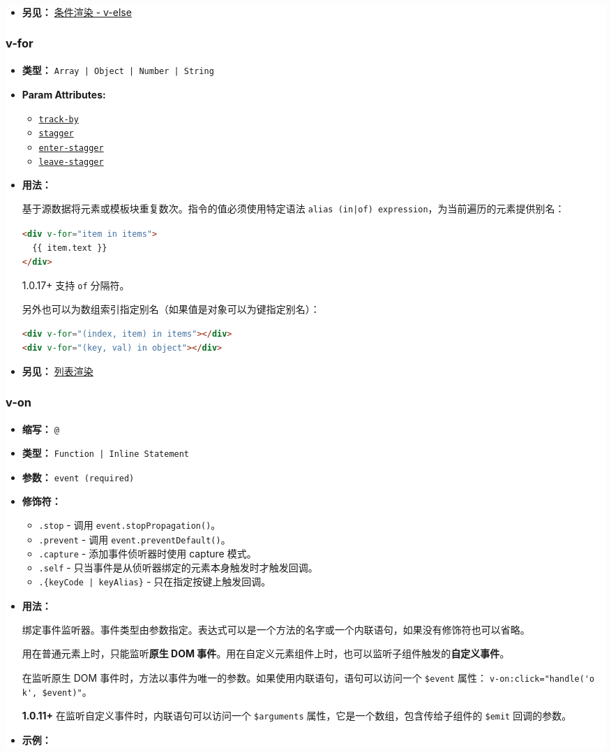 - **另见：** [条件渲染 - v-else](/guide/conditional.html#v-else)

### v-for

- **类型：** `Array | Object | Number | String`

- **Param Attributes:**
  - [`track-by`](/guide/list.html#track-by)
  - [`stagger`](/guide/transitions.html#渐变过渡)
  - [`enter-stagger`](/guide/transitions.html#渐变过渡)
  - [`leave-stagger`](/guide/transitions.html#渐变过渡)

- **用法：**

  基于源数据将元素或模板块重复数次。指令的值必须使用特定语法 `alias (in|of) expression`，为当前遍历的元素提供别名：

  ``` html
  <div v-for="item in items">
    {{ item.text }}
  </div>
  ```

  1.0.17+ 支持 `of` 分隔符。

  另外也可以为数组索引指定别名（如果值是对象可以为键指定别名）：

  ``` html
  <div v-for="(index, item) in items"></div>
  <div v-for="(key, val) in object"></div>
  ```

- **另见：** [列表渲染](/guide/list.html)

### v-on

- **缩写：** `@`

- **类型：** `Function | Inline Statement`

- **参数：** `event (required)`

- **修饰符：**
  - `.stop` - 调用 `event.stopPropagation()`。
  - `.prevent` - 调用 `event.preventDefault()`。
  - `.capture` - 添加事件侦听器时使用 capture 模式。
  - `.self` - 只当事件是从侦听器绑定的元素本身触发时才触发回调。
  - `.{keyCode | keyAlias}` - 只在指定按键上触发回调。

- **用法：**

  绑定事件监听器。事件类型由参数指定。表达式可以是一个方法的名字或一个内联语句，如果没有修饰符也可以省略。

  用在普通元素上时，只能监听**原生 DOM 事件**。用在自定义元素组件上时，也可以监听子组件触发的**自定义事件**。

  在监听原生 DOM 事件时，方法以事件为唯一的参数。如果使用内联语句，语句可以访问一个 `$event` 属性： `v-on:click="handle('ok', $event)"`。

  **1.0.11+** 在监听自定义事件时，内联语句可以访问一个 `$arguments` 属性，它是一个数组，包含传给子组件的 `$emit` 回调的参数。


- **示例：**

